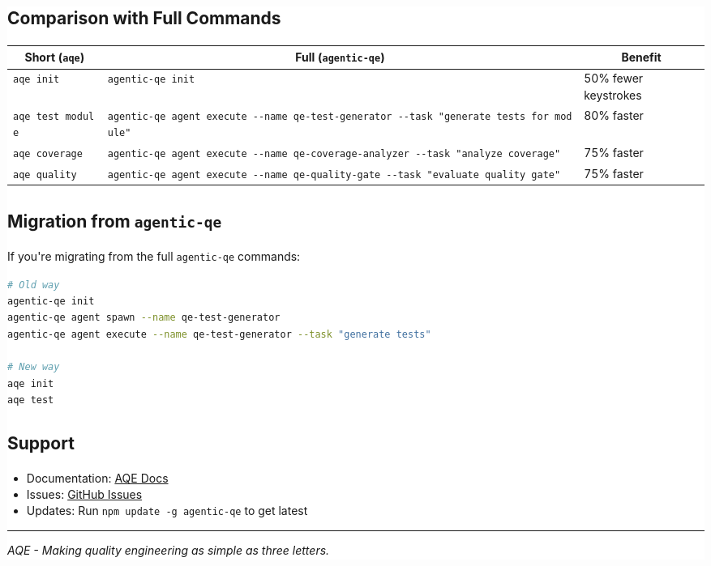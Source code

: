 ## Comparison with Full Commands

| Short (`aqe`) | Full (`agentic-qe`) | Benefit |
|---------------|---------------------|---------|
| `aqe init` | `agentic-qe init` | 50% fewer keystrokes |
| `aqe test module` | `agentic-qe agent execute --name qe-test-generator --task "generate tests for module"` | 80% faster |
| `aqe coverage` | `agentic-qe agent execute --name qe-coverage-analyzer --task "analyze coverage"` | 75% faster |
| `aqe quality` | `agentic-qe agent execute --name qe-quality-gate --task "evaluate quality gate"` | 75% faster |

## Migration from `agentic-qe`

If you're migrating from the full `agentic-qe` commands:

```bash
# Old way
agentic-qe init
agentic-qe agent spawn --name qe-test-generator
agentic-qe agent execute --name qe-test-generator --task "generate tests"

# New way
aqe init
aqe test
```

## Support

- Documentation: [AQE Docs](../README.md)
- Issues: [GitHub Issues](https://github.com/agentic-qe/issues)
- Updates: Run `npm update -g agentic-qe` to get latest

---

*AQE - Making quality engineering as simple as three letters.*